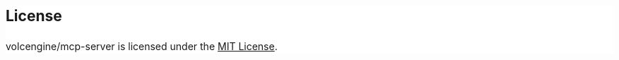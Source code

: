 ```json
```

## License
volcengine/mcp-server is licensed under the [MIT License](https://github.com/volcengine/mcp-server/blob/main/LICENSE).


